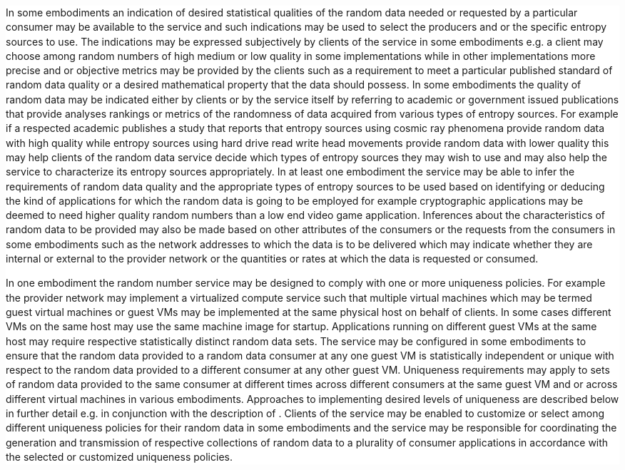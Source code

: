 In some embodiments an indication of desired statistical qualities of the random data needed or requested by a particular consumer may be available to the service and such indications may be used to select the producers and or the specific entropy sources to use. The indications may be expressed subjectively by clients of the service in some embodiments e.g. a client may choose among random numbers of high medium or low quality in some implementations while in other implementations more precise and or objective metrics may be provided by the clients such as a requirement to meet a particular published standard of random data quality or a desired mathematical property that the data should possess. In some embodiments the quality of random data may be indicated either by clients or by the service itself by referring to academic or government issued publications that provide analyses rankings or metrics of the randomness of data acquired from various types of entropy sources. For example if a respected academic publishes a study that reports that entropy sources using cosmic ray phenomena provide random data with high quality while entropy sources using hard drive read write head movements provide random data with lower quality this may help clients of the random data service decide which types of entropy sources they may wish to use and may also help the service to characterize its entropy sources appropriately. In at least one embodiment the service may be able to infer the requirements of random data quality and the appropriate types of entropy sources to be used based on identifying or deducing the kind of applications for which the random data is going to be employed for example cryptographic applications may be deemed to need higher quality random numbers than a low end video game application. Inferences about the characteristics of random data to be provided may also be made based on other attributes of the consumers or the requests from the consumers in some embodiments such as the network addresses to which the data is to be delivered which may indicate whether they are internal or external to the provider network or the quantities or rates at which the data is requested or consumed.

In one embodiment the random number service may be designed to comply with one or more uniqueness policies. For example the provider network may implement a virtualized compute service such that multiple virtual machines which may be termed guest virtual machines or guest VMs may be implemented at the same physical host on behalf of clients. In some cases different VMs on the same host may use the same machine image for startup. Applications running on different guest VMs at the same host may require respective statistically distinct random data sets. The service may be configured in some embodiments to ensure that the random data provided to a random data consumer at any one guest VM is statistically independent or unique with respect to the random data provided to a different consumer at any other guest VM. Uniqueness requirements may apply to sets of random data provided to the same consumer at different times across different consumers at the same guest VM and or across different virtual machines in various embodiments. Approaches to implementing desired levels of uniqueness are described below in further detail e.g. in conjunction with the description of . Clients of the service may be enabled to customize or select among different uniqueness policies for their random data in some embodiments and the service may be responsible for coordinating the generation and transmission of respective collections of random data to a plurality of consumer applications in accordance with the selected or customized uniqueness policies.
